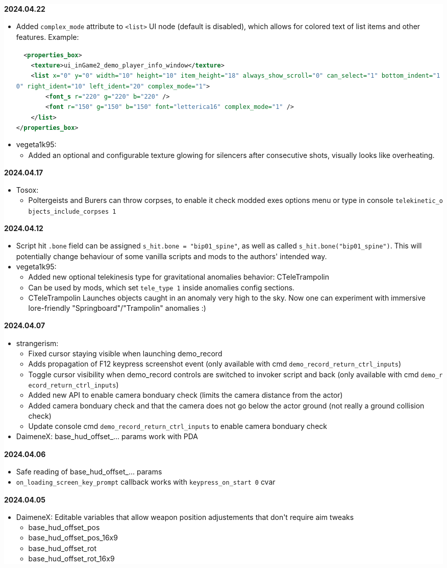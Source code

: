 **2024.04.22**
* Added `complex_mode` attribute to `<list>` UI node (default is disabled), which allows for colored text of list items and other features. Example:
  ```xml
    <properties_box>
      <texture>ui_inGame2_demo_player_info_window</texture>
      <list x="0" y="0" width="10" height="10" item_height="18" always_show_scroll="0" can_select="1" bottom_indent="10" right_ident="10" left_ident="20" complex_mode="1">
          <font_s r="220" g="220" b="220" />
          <font r="150" g="150" b="150" font="letterica16" complex_mode="1" />
      </list>
  </properties_box>
  ```
* vegeta1k95:
  * Added an optional and configurable texture glowing for silencers after consecutive shots, visually looks like overheating.

**2024.04.17**
* Tosox:
  * Poltergeists and Burers can throw corpses, to enable it check modded exes options menu or type in console `telekinetic_objects_include_corpses 1`

**2024.04.12**
* Script hit `.bone` field can be assigned `s_hit.bone = "bip01_spine"`, as well as called `s_hit.bone("bip01_spine")`. This will potentially change behaviour of some vanilla scripts and mods to the authors' intended way.   
* vegeta1k95:
  * Added new optional telekinesis type for gravitational anomalies behavior: CTeleTrampolin
  * Can be used by mods, which set `tele_type 1` inside anomalies config sections.
  * CTeleTrampolin Launches objects caught in an anomaly very high to the sky. Now one can experiment with immersive lore-friendly "Springboard"/"Trampolin" anomalies :)


**2024.04.07**
* strangerism:
  * Fixed cursor staying visible when launching demo_record
  * Adds propagation of F12 keypress screenshot event (only available with cmd `demo_record_return_ctrl_inputs`)
  * Toggle cursor visibility when demo_record controls are switched to invoker script and back (only available with cmd `demo_record_return_ctrl_inputs`)
  * Added new API to enable camera bonduary check (limits the camera distance from the actor)
  * Added camera bonduary check and that the camera does not go below the actor ground (not really a ground collision check)
  * Update console cmd `demo_record_return_ctrl_inputs` to enable camera bonduary check
* DaimeneX: base_hud_offset_... params work with PDA

**2024.04.06**
* Safe reading of base_hud_offset_... params
* `on_loading_screen_key_prompt` callback works with `keypress_on_start 0` cvar

**2024.04.05**
* DaimeneX: Editable variables that allow weapon position adjustements that don't require aim tweaks
  * base_hud_offset_pos
  * base_hud_offset_pos_16x9
  * base_hud_offset_rot
  * base_hud_offset_rot_16x9
